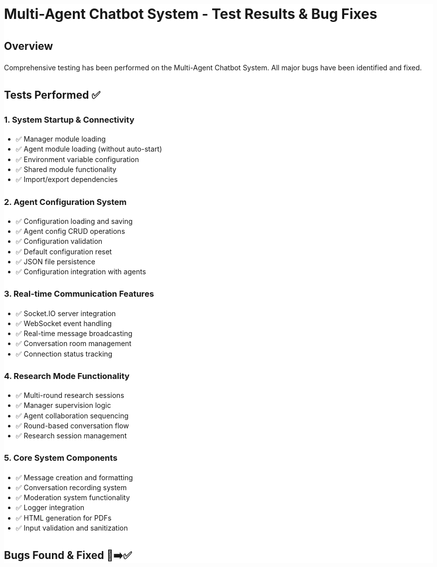 # Multi-Agent Chatbot System - Test Results & Bug Fixes

## Overview
Comprehensive testing has been performed on the Multi-Agent Chatbot System. All major bugs have been identified and fixed.

## Tests Performed ✅

### 1. **System Startup & Connectivity**
- ✅ Manager module loading
- ✅ Agent module loading (without auto-start)
- ✅ Environment variable configuration
- ✅ Shared module functionality
- ✅ Import/export dependencies

### 2. **Agent Configuration System**
- ✅ Configuration loading and saving
- ✅ Agent config CRUD operations
- ✅ Configuration validation
- ✅ Default configuration reset
- ✅ JSON file persistence
- ✅ Configuration integration with agents

### 3. **Real-time Communication Features**
- ✅ Socket.IO server integration
- ✅ WebSocket event handling
- ✅ Real-time message broadcasting
- ✅ Conversation room management
- ✅ Connection status tracking

### 4. **Research Mode Functionality**
- ✅ Multi-round research sessions
- ✅ Manager supervision logic
- ✅ Agent collaboration sequencing
- ✅ Round-based conversation flow
- ✅ Research session management

### 5. **Core System Components**
- ✅ Message creation and formatting
- ✅ Conversation recording system
- ✅ Moderation system functionality
- ✅ Logger integration
- ✅ HTML generation for PDFs
- ✅ Input validation and sanitization

## Bugs Found & Fixed 🐛➡️✅
